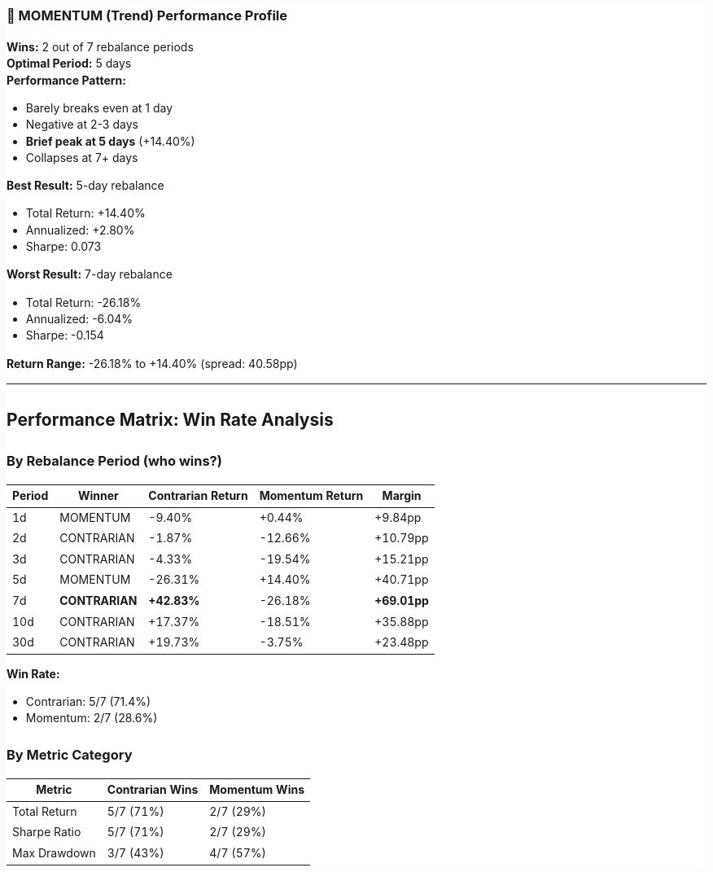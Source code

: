 ### 🔴 MOMENTUM (Trend) Performance Profile

**Wins:** 2 out of 7 rebalance periods  
**Optimal Period:** 5 days  
**Performance Pattern:**
- Barely breaks even at 1 day
- Negative at 2-3 days
- **Brief peak at 5 days** (+14.40%)
- Collapses at 7+ days

**Best Result:** 5-day rebalance
- Total Return: +14.40%
- Annualized: +2.80%
- Sharpe: 0.073

**Worst Result:** 7-day rebalance
- Total Return: -26.18%
- Annualized: -6.04%
- Sharpe: -0.154

**Return Range:** -26.18% to +14.40% (spread: 40.58pp)

---

## Performance Matrix: Win Rate Analysis

### By Rebalance Period (who wins?)

| Period | Winner | Contrarian Return | Momentum Return | Margin |
|--------|--------|-------------------|-----------------|--------|
| 1d | MOMENTUM | -9.40% | +0.44% | +9.84pp |
| 2d | CONTRARIAN | -1.87% | -12.66% | +10.79pp |
| 3d | CONTRARIAN | -4.33% | -19.54% | +15.21pp |
| 5d | MOMENTUM | -26.31% | +14.40% | +40.71pp |
| 7d | **CONTRARIAN** | **+42.83%** | -26.18% | **+69.01pp** |
| 10d | CONTRARIAN | +17.37% | -18.51% | +35.88pp |
| 30d | CONTRARIAN | +19.73% | -3.75% | +23.48pp |

**Win Rate:**
- Contrarian: 5/7 (71.4%)
- Momentum: 2/7 (28.6%)

### By Metric Category

| Metric | Contrarian Wins | Momentum Wins |
|--------|----------------|---------------|
| Total Return | 5/7 (71%) | 2/7 (29%) |
| Sharpe Ratio | 5/7 (71%) | 2/7 (29%) |
| Max Drawdown | 3/7 (43%) | 4/7 (57%) |
